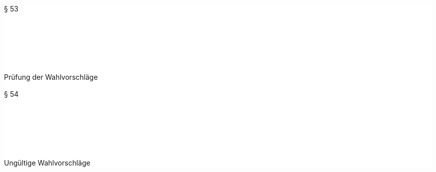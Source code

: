 <tr>

<td style colspan="5" align="left" valign="top" charoff="50">

§ 53

</td>

<td style align="left" valign="top" charoff="50">

 

</td>

<td style align="left" valign="top" charoff="50">

 

</td>

<td style align="left" valign="top" charoff="50">

 

</td>

<td style align="left" valign="top" charoff="50">

Prüfung der Wahlvorschläge

</td>

</tr>

<tr>

<td style colspan="5" align="left" valign="top" charoff="50">

§ 54

</td>

<td style align="left" valign="top" charoff="50">

 

</td>

<td style align="left" valign="top" charoff="50">

 

</td>

<td style align="left" valign="top" charoff="50">

 

</td>

<td style align="left" valign="top" charoff="50">

Ungültige Wahlvorschläge

</td>

</tr>

<tr>
